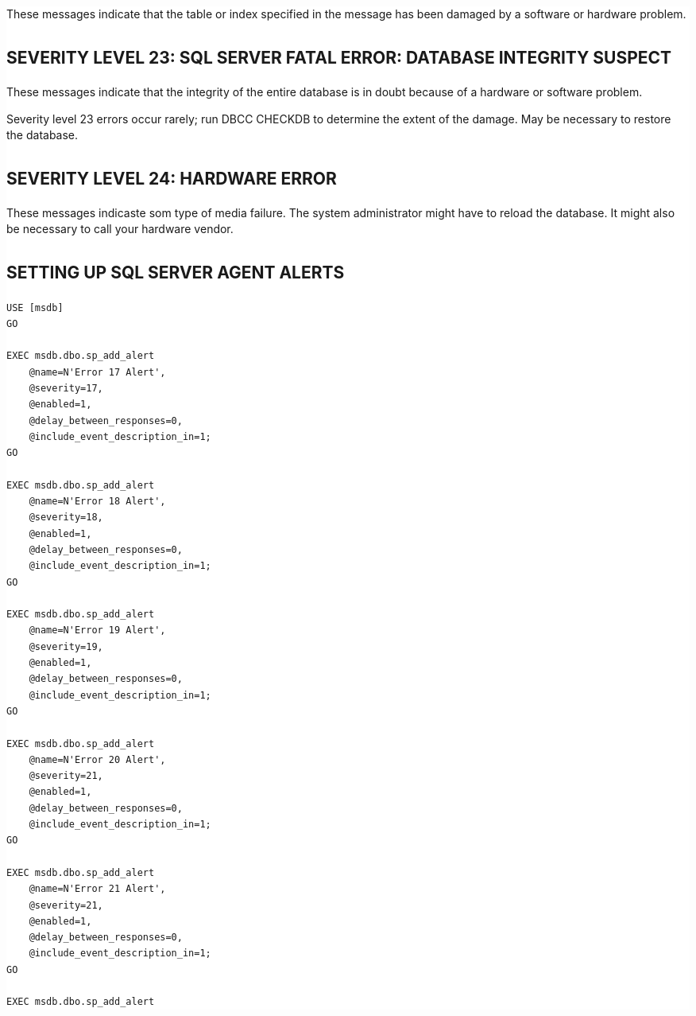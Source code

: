 These messages indicate that the table or index specified in the message has been damaged by a software or hardware problem.

## SEVERITY LEVEL 23: SQL SERVER FATAL ERROR: DATABASE INTEGRITY SUSPECT

These messages indicate that the integrity of the entire database is in doubt because of a hardware or software problem.

Severity level 23 errors occur rarely; run DBCC CHECKDB to determine the extent of the damage. May be necessary to restore the database.

## SEVERITY LEVEL 24: HARDWARE ERROR

These messages indicaste som type of media failure. The system administrator might have to reload the database. It might also be necessary to call your hardware vendor.

## SETTING UP SQL SERVER AGENT ALERTS

```
USE [msdb]
GO

EXEC msdb.dbo.sp_add_alert 
    @name=N'Error 17 Alert',
    @severity=17,
    @enabled=1,
    @delay_between_responses=0,
    @include_event_description_in=1;
GO

EXEC msdb.dbo.sp_add_alert 
    @name=N'Error 18 Alert',
    @severity=18,
    @enabled=1,
    @delay_between_responses=0,
    @include_event_description_in=1;
GO

EXEC msdb.dbo.sp_add_alert 
    @name=N'Error 19 Alert',
    @severity=19,
    @enabled=1,
    @delay_between_responses=0,
    @include_event_description_in=1;
GO

EXEC msdb.dbo.sp_add_alert 
    @name=N'Error 20 Alert',
    @severity=21,
    @enabled=1,
    @delay_between_responses=0,
    @include_event_description_in=1;
GO

EXEC msdb.dbo.sp_add_alert 
    @name=N'Error 21 Alert',
    @severity=21,
    @enabled=1,
    @delay_between_responses=0,
    @include_event_description_in=1;
GO

EXEC msdb.dbo.sp_add_alert 
```